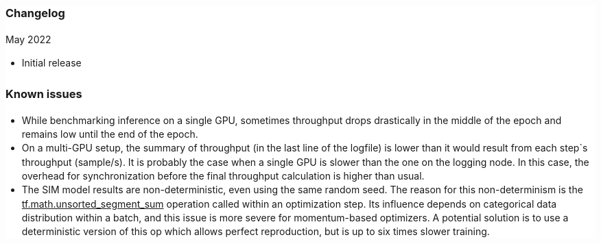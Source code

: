 ### Changelog

May 2022
- Initial release

### Known issues

- While benchmarking inference on a single GPU, sometimes throughput drops drastically in the middle of the epoch and remains low until the end of the epoch.
- On a multi-GPU setup, the summary of throughput (in the last line of the logfile) is lower than it would result from each step`s throughput (sample/s). It is probably the case when a single GPU is slower than the one on the logging node. In this case, the overhead for synchronization before the final throughput calculation is higher than usual.
- The SIM model results are non-deterministic, even using the same random seed. The reason for this non-determinism is the [tf.math.unsorted_segment_sum](https://www.tensorflow.org/api_docs/python/tf/math/unsorted_segment_sum) operation called within an optimization step. Its influence depends on categorical data distribution within a batch, and this issue is more severe for momentum-based optimizers. A potential solution is to use a deterministic version of this op which allows perfect reproduction, but is up to six times slower training.



